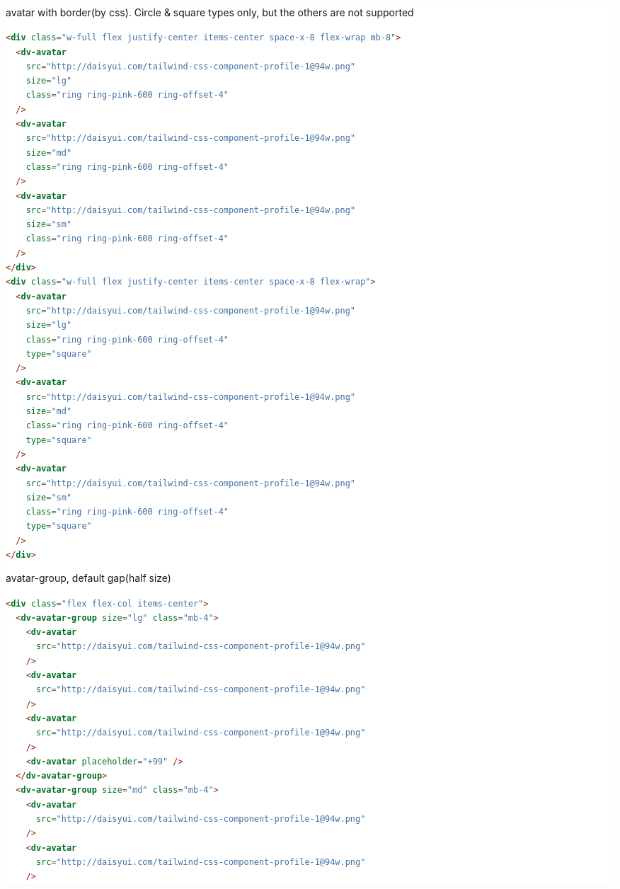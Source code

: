 avatar with border(by css). Circle & square types only, but the others are not supported

```html :::demo
<div class="w-full flex justify-center items-center space-x-8 flex-wrap mb-8">
  <dv-avatar
    src="http://daisyui.com/tailwind-css-component-profile-1@94w.png"
    size="lg"
    class="ring ring-pink-600 ring-offset-4"
  />
  <dv-avatar
    src="http://daisyui.com/tailwind-css-component-profile-1@94w.png"
    size="md"
    class="ring ring-pink-600 ring-offset-4"
  />
  <dv-avatar
    src="http://daisyui.com/tailwind-css-component-profile-1@94w.png"
    size="sm"
    class="ring ring-pink-600 ring-offset-4"
  />
</div>
<div class="w-full flex justify-center items-center space-x-8 flex-wrap">
  <dv-avatar
    src="http://daisyui.com/tailwind-css-component-profile-1@94w.png"
    size="lg"
    class="ring ring-pink-600 ring-offset-4"
    type="square"
  />
  <dv-avatar
    src="http://daisyui.com/tailwind-css-component-profile-1@94w.png"
    size="md"
    class="ring ring-pink-600 ring-offset-4"
    type="square"
  />
  <dv-avatar
    src="http://daisyui.com/tailwind-css-component-profile-1@94w.png"
    size="sm"
    class="ring ring-pink-600 ring-offset-4"
    type="square"
  />
</div>
```

avatar-group, default gap(half size)

```html :::demo
<div class="flex flex-col items-center">
  <dv-avatar-group size="lg" class="mb-4">
    <dv-avatar
      src="http://daisyui.com/tailwind-css-component-profile-1@94w.png"
    />
    <dv-avatar
      src="http://daisyui.com/tailwind-css-component-profile-1@94w.png"
    />
    <dv-avatar
      src="http://daisyui.com/tailwind-css-component-profile-1@94w.png"
    />
    <dv-avatar placeholder="+99" />
  </dv-avatar-group>
  <dv-avatar-group size="md" class="mb-4">
    <dv-avatar
      src="http://daisyui.com/tailwind-css-component-profile-1@94w.png"
    />
    <dv-avatar
      src="http://daisyui.com/tailwind-css-component-profile-1@94w.png"
    />
```